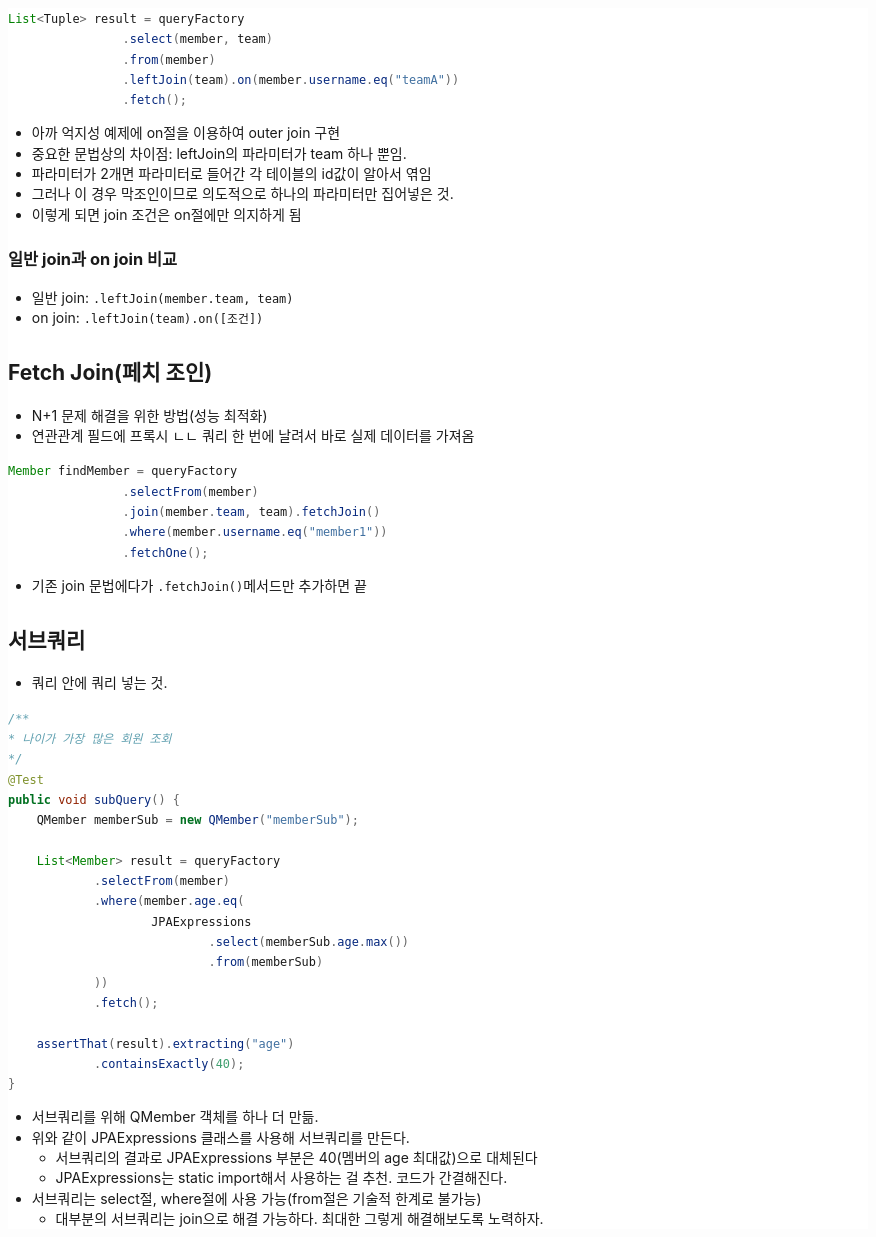 ```java
List<Tuple> result = queryFactory
                .select(member, team)
                .from(member)
                .leftJoin(team).on(member.username.eq("teamA"))
                .fetch();
```

- 아까 억지성 예제에 on절을 이용하여 outer join 구현
- 중요한 문법상의 차이점: leftJoin의 파라미터가 team 하나 뿐임.
- 파라미터가 2개면 파라미터로 들어간 각 테이블의 id값이 알아서 엮임
- 그러나 이 경우 막조인이므로 의도적으로 하나의 파라미터만 집어넣은 것.
- 이렇게 되면 join 조건은 on절에만 의지하게 됨

### 일반 join과 on join 비교

- 일반 join: `.leftJoin(member.team, team)`
- on join: `.leftJoin(team).on([조건])`

## Fetch Join(페치 조인)

- N+1 문제 해결을 위한 방법(성능 최적화)
- 연관관계 필드에 프록시 ㄴㄴ 쿼리 한 번에 날려서 바로 실제 데이터를 가져옴
```java
Member findMember = queryFactory
                .selectFrom(member)
                .join(member.team, team).fetchJoin()
                .where(member.username.eq("member1"))
                .fetchOne();
```

- 기존 join 문법에다가 `.fetchJoin()`메서드만 추가하면 끝

## 서브쿼리

- 쿼리 안에 쿼리 넣는 것.

```java
/**
* 나이가 가장 많은 회원 조회
*/
@Test
public void subQuery() {
    QMember memberSub = new QMember("memberSub");

    List<Member> result = queryFactory
            .selectFrom(member)
            .where(member.age.eq(
                    JPAExpressions
                            .select(memberSub.age.max())
                            .from(memberSub)
            ))
            .fetch();

    assertThat(result).extracting("age")
            .containsExactly(40);
}
```
- 서브쿼리를 위해 QMember 객체를 하나 더 만듦.
- 위와 같이 JPAExpressions 클래스를 사용해 서브쿼리를 만든다.
    - 서브쿼리의 결과로 JPAExpressions 부분은 40(멤버의 age 최대값)으로 대체된다
    - JPAExpressions는 static import해서 사용하는 걸 추천. 코드가 간결해진다.
- 서브쿼리는 select절, where절에 사용 가능(from절은 기술적 한계로 불가능)
    - 대부분의 서브쿼리는 join으로 해결 가능하다. 최대한 그렇게 해결해보도록 노력하자.
